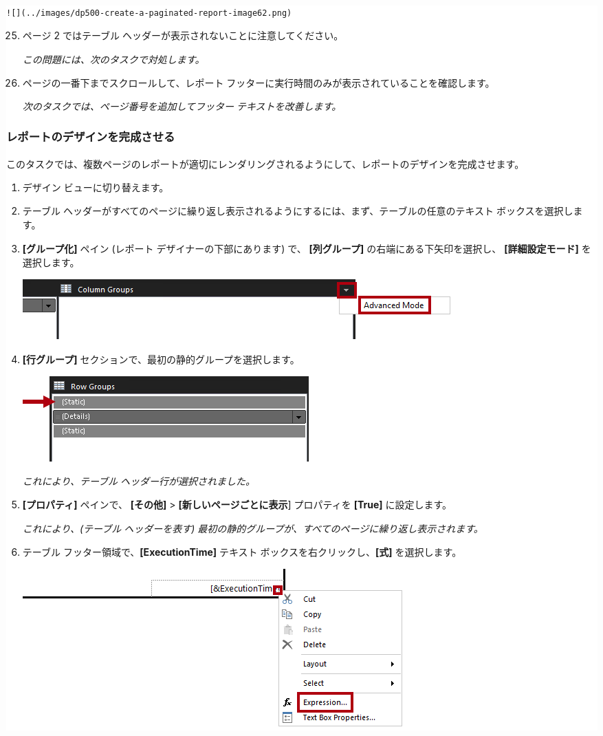     ![](../images/dp500-create-a-paginated-report-image62.png)

25. ページ 2 ではテーブル ヘッダーが表示されないことに注意してください。

    *この問題には、次のタスクで対処します。*

26. ページの一番下までスクロールして、レポート フッターに実行時間のみが表示されていることを確認します。

    *次のタスクでは、ページ番号を追加してフッター テキストを改善します。*

### <a name="finalize-the-report-design"></a>レポートのデザインを完成させる

このタスクでは、複数ページのレポートが適切にレンダリングされるようにして、レポートのデザインを完成させます。

1. デザイン ビューに切り替えます。

2. テーブル ヘッダーがすべてのページに繰り返し表示されるようにするには、まず、テーブルの任意のテキスト ボックスを選択します。

3. **[グループ化]** ペイン (レポート デザイナーの下部にあります) で、 **[列グループ]** の右端にある下矢印を選択し、 **[詳細設定モード]** を選択します。

    ![](../images/dp500-create-a-paginated-report-image63.png)

4. **[行グループ]** セクションで、最初の静的グループを選択します。

    ![](../images/dp500-create-a-paginated-report-image64.png)

    *これにより、テーブル ヘッダー行が選択されました。*

5. **[プロパティ]** ペインで、 **[その他]**  >  **[新しいページごとに表示**] プロパティを **[True]** に設定します。

    *これにより、(テーブル ヘッダーを表す) 最初の静的グループが、すべてのページに繰り返し表示されます。*

6. テーブル フッター領域で、**[ExecutionTime]** テキスト ボックスを右クリックし、**[式]** を選択します。

    ![](../images/dp500-create-a-paginated-report-image65.png)
